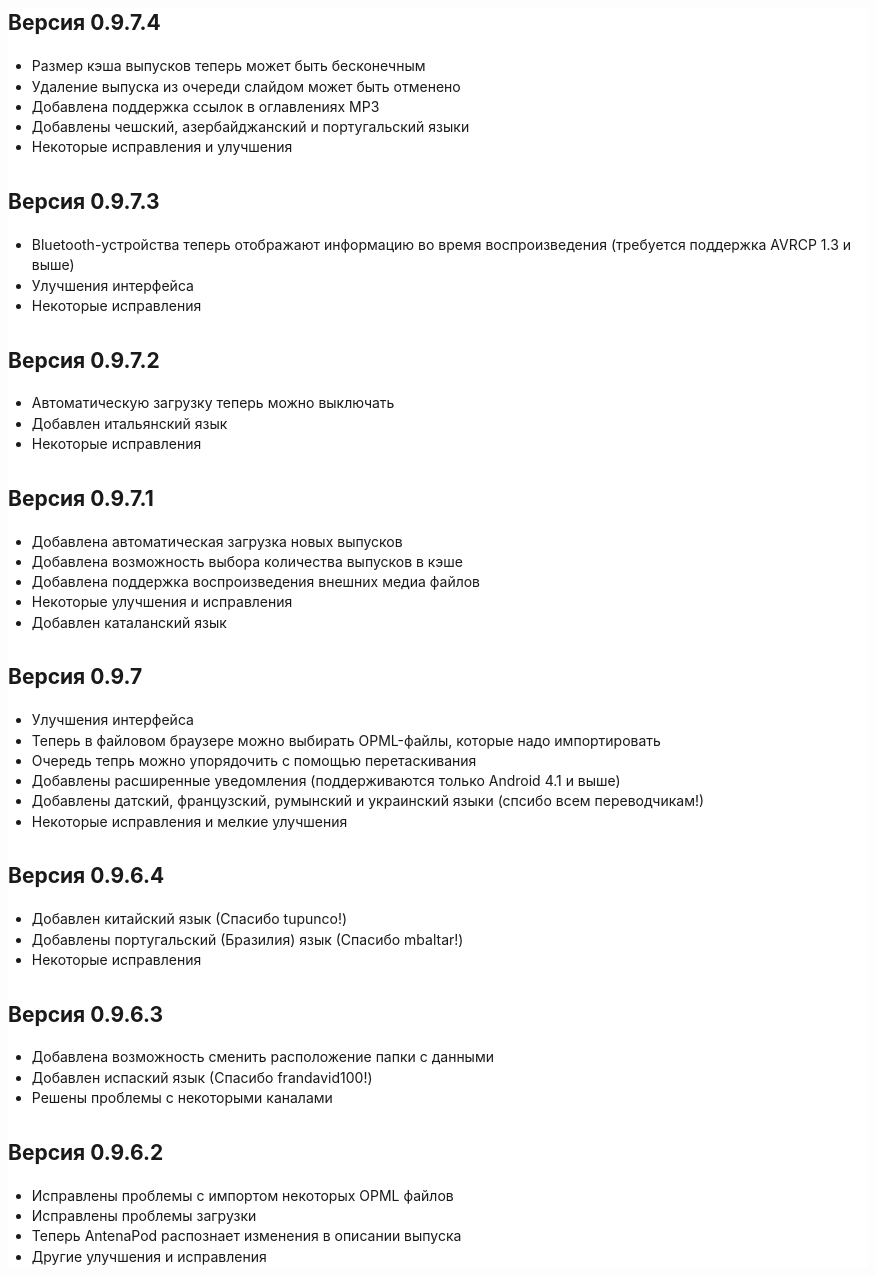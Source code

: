 Версия 0.9.7.4
---------------
* Размер кэша выпусков теперь может быть бесконечным
* Удаление выпуска из очереди слайдом может быть отменено
* Добавлена поддержка ссылок в оглавлениях MP3
* Добавлены чешский, азербайджанский и португальский языки
* Некоторые исправления и улучшения

Версия 0.9.7.3
---------------
* Bluetooth-устройства теперь отображают информацию во время воспроизведения (требуется поддержка AVRCP 1.3 и выше)
* Улучшения интерфейса
* Некоторые исправления

Версия 0.9.7.2
---------------
* Автоматическую загрузку теперь можно выключать
* Добавлен итальянский язык
* Некоторые исправления

Версия 0.9.7.1
---------------
* Добавлена автоматическая загрузка новых выпусков
* Добавлена возможность выбора количества выпусков в кэше
* Добавлена поддержка воспроизведения внешних медиа файлов
* Некоторые улучшения и исправления
* Добавлен каталанский язык

Версия 0.9.7
-------------
* Улучшения интерфейса
* Теперь в файловом браузере можно выбирать OPML-файлы, которые надо импортировать
* Очередь тепрь можно упорядочить с помощью перетаскивания
* Добавлены расширенные уведомления (поддерживаются только Android 4.1 и выше)
* Добавлены датский, французский, румынский и украинский языки (спсибо всем переводчикам!)
* Некоторые исправления и мелкие улучшения

Версия 0.9.6.4
---------------
* Добавлен китайский язык (Спасибо tupunco!)
* Добавлены португальский (Бразилия) язык (Спасибо mbaltar!)
* Некоторые исправления

Версия 0.9.6.3
---------------
* Добавлена возможность сменить расположение папки с данными
* Добавлен испаский язык (Спасибо frandavid100!)
* Решены проблемы с некоторыми каналами

Версия 0.9.6.2
---------------
* Исправлены проблемы с импортом некоторых OPML файлов
* Исправлены проблемы загрузки
* Теперь AntenaPod распознает изменения в описании выпуска
* Другие улучшения и исправления
